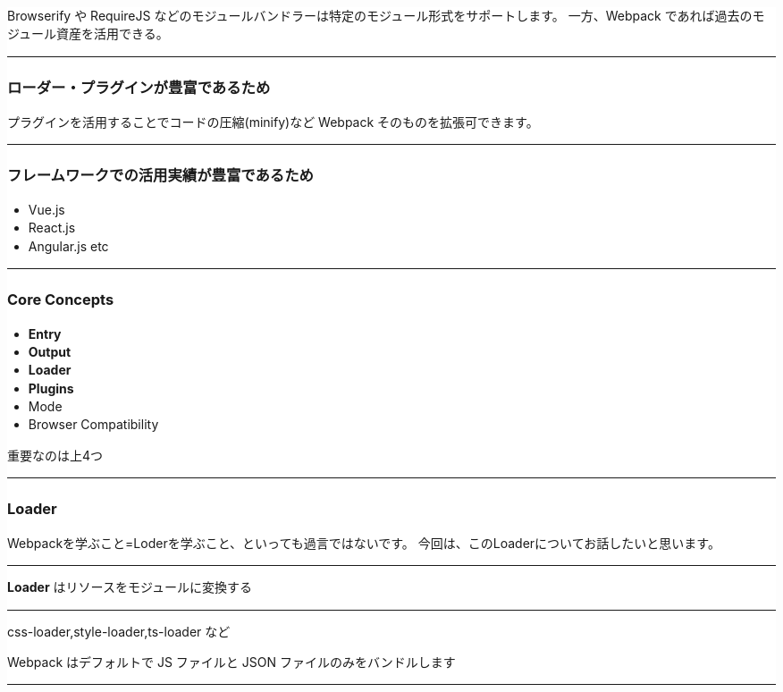 <aside class="notes">
Browserify や RequireJS などのモジュールバンドラーは特定のモジュール形式をサポートします。
一方、Webpack であれば過去のモジュール資産を活用できる。
</aside>

---

### ローダー・プラグインが豊富であるため

<aside class="notes">
プラグインを活用することでコードの圧縮(minify)など Webpack そのものを拡張可できます。
</aside>

---

### フレームワークでの活用実績が豊富であるため

- Vue.js
- React.js
- Angular.js
  etc

---

### Core Concepts

- **Entry**
- **Output**
- **Loader**
- **Plugins**
- Mode
- Browser Compatibility

<aside class="notes">
重要なのは上4つ
</aside>

---

### Loader

<aside class="notes">
Webpackを学ぶこと=Loderを学ぶこと、といっても過言ではないです。
今回は、このLoaderについてお話したいと思います。
</aside>

---

**Loader** はリソースをモジュールに変換する

---

css-loader,style-loader,ts-loader など

<aside class="notes">
Webpack はデフォルトで JS ファイルと JSON ファイルのみをバンドルします
</aside>

---
